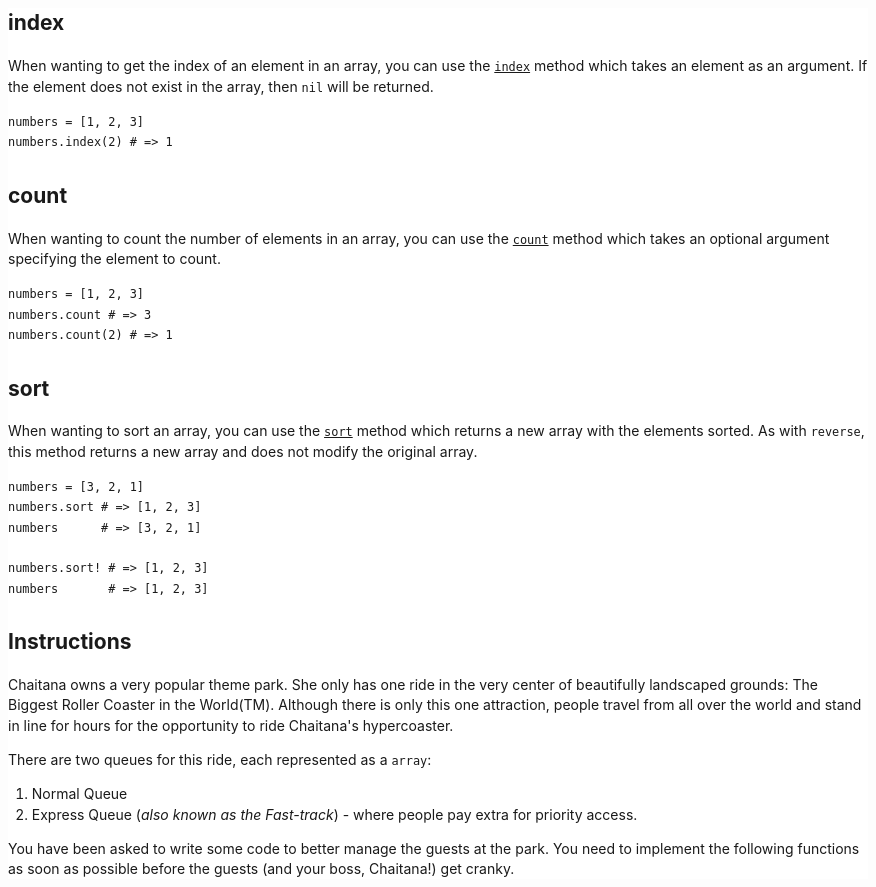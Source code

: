## index

When wanting to get the index of an element in an array, you can use the [`index`][index] method which takes an element as an argument.
If the element does not exist in the array, then `nil` will be returned.

```crystal
numbers = [1, 2, 3]
numbers.index(2) # => 1
```

## count

When wanting to count the number of elements in an array, you can use the [`count`][count] method which takes an optional argument specifying the element to count.

```crystal
numbers = [1, 2, 3]
numbers.count # => 3
numbers.count(2) # => 1
```

## sort

When wanting to sort an array, you can use the [`sort`][sort] method which returns a new array with the elements sorted.
As with `reverse`, this method returns a new array and does not modify the original array.

```crystal
numbers = [3, 2, 1]
numbers.sort # => [1, 2, 3]
numbers      # => [3, 2, 1]

numbers.sort! # => [1, 2, 3]
numbers       # => [1, 2, 3]
```

[insert]: https://crystal-lang.org/api/latest/Array.html#insert%28index%3AInt%2Cobject%3AT%29%3Aself-instance-method
[delete]: https://crystal-lang.org/api/latest/Array.html#delete%28obj%29%3AT%7CNil-instance-method
[first]: https://crystal-lang.org/api/latest/Array.html#first%28n%3AInt%29%3AArray%28T%29-instance-method
[last]: https://crystal-lang.org/api/latest/Array.html#last%28n%3AInt%29%3AArray%28T%29-instance-method
[reverse]: https://crystal-lang.org/api/latest/Array.html#reverse%3AArray%28T%29-instance-method
[concat]: https://crystal-lang.org/api/latest/Array.html#%2B%28other%3AArray%28U%29%29%3AArray%28T%7CU%29forallU-instance-method
[empty?]: https://crystal-lang.org/api/latest/Indexable.html#empty%3F%3ABool-instance-method
[index]: https://crystal-lang.org/api/latest/Array.html#index%28object%2Coffset%3AInt%3D0%29-instance-method
[count]: https://crystal-lang.org/api/latest/Enumerable.html#count%28%26%3AT-%3E%29%3AInt32-instance-method
[sort]: https://crystal-lang.org/api/latest/Array.html#sort%3AArray%28T%29-instance-method

## Instructions

Chaitana owns a very popular theme park.
She only has one ride in the very center of beautifully landscaped grounds: The Biggest Roller Coaster in the World(TM).
Although there is only this one attraction, people travel from all over the world and stand in line for hours for the opportunity to ride Chaitana's hypercoaster.

There are two queues for this ride, each represented as a `array`:

1. Normal Queue
2. Express Queue (_also known as the Fast-track_) - where people pay extra for priority access.

You have been asked to write some code to better manage the guests at the park.
You need to implement the following functions as soon as possible before the guests (and your boss, Chaitana!) get cranky.
